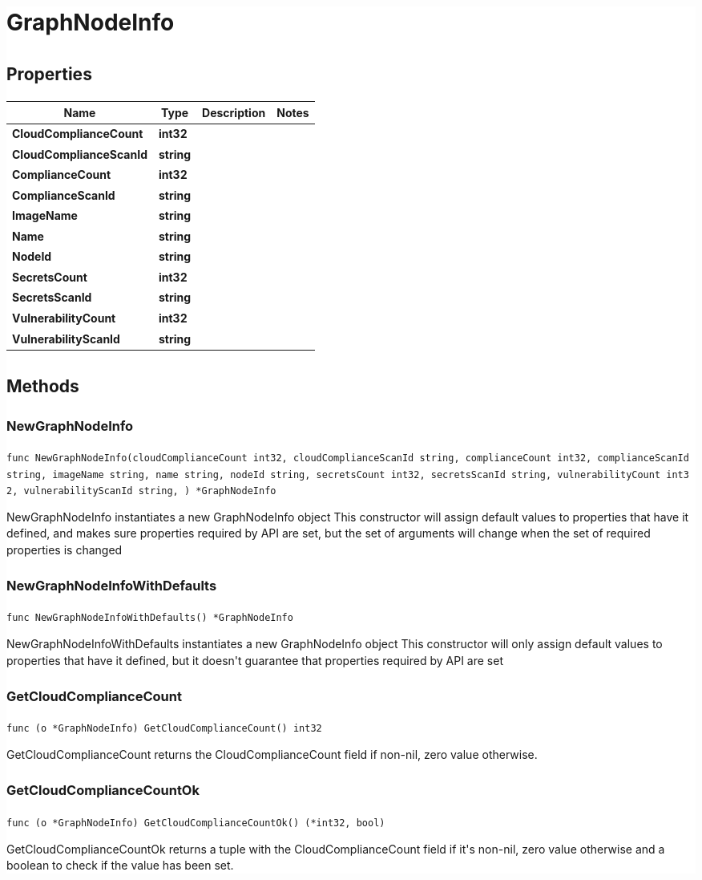 # GraphNodeInfo

## Properties

Name | Type | Description | Notes
------------ | ------------- | ------------- | -------------
**CloudComplianceCount** | **int32** |  | 
**CloudComplianceScanId** | **string** |  | 
**ComplianceCount** | **int32** |  | 
**ComplianceScanId** | **string** |  | 
**ImageName** | **string** |  | 
**Name** | **string** |  | 
**NodeId** | **string** |  | 
**SecretsCount** | **int32** |  | 
**SecretsScanId** | **string** |  | 
**VulnerabilityCount** | **int32** |  | 
**VulnerabilityScanId** | **string** |  | 

## Methods

### NewGraphNodeInfo

`func NewGraphNodeInfo(cloudComplianceCount int32, cloudComplianceScanId string, complianceCount int32, complianceScanId string, imageName string, name string, nodeId string, secretsCount int32, secretsScanId string, vulnerabilityCount int32, vulnerabilityScanId string, ) *GraphNodeInfo`

NewGraphNodeInfo instantiates a new GraphNodeInfo object
This constructor will assign default values to properties that have it defined,
and makes sure properties required by API are set, but the set of arguments
will change when the set of required properties is changed

### NewGraphNodeInfoWithDefaults

`func NewGraphNodeInfoWithDefaults() *GraphNodeInfo`

NewGraphNodeInfoWithDefaults instantiates a new GraphNodeInfo object
This constructor will only assign default values to properties that have it defined,
but it doesn't guarantee that properties required by API are set

### GetCloudComplianceCount

`func (o *GraphNodeInfo) GetCloudComplianceCount() int32`

GetCloudComplianceCount returns the CloudComplianceCount field if non-nil, zero value otherwise.

### GetCloudComplianceCountOk

`func (o *GraphNodeInfo) GetCloudComplianceCountOk() (*int32, bool)`

GetCloudComplianceCountOk returns a tuple with the CloudComplianceCount field if it's non-nil, zero value otherwise
and a boolean to check if the value has been set.
